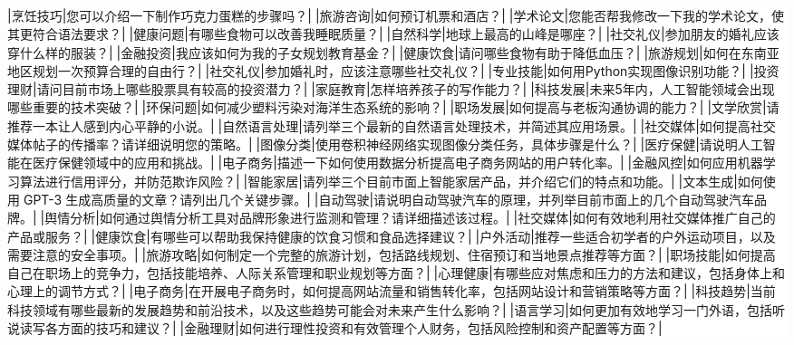 |烹饪技巧|您可以介绍一下制作巧克力蛋糕的步骤吗？|
|旅游咨询|如何预订机票和酒店？|
|学术论文|您能否帮我修改一下我的学术论文，使其更符合语法要求？|
|健康问题|有哪些食物可以改善我睡眠质量？|
|自然科学|地球上最高的山峰是哪座？|
|社交礼仪|参加朋友的婚礼应该穿什么样的服装？|
|金融投资|我应该如何为我的子女规划教育基金？|
|健康饮食|请问哪些食物有助于降低血压？|
|旅游规划|如何在东南亚地区规划一次预算合理的自由行？|
|社交礼仪|参加婚礼时，应该注意哪些社交礼仪？|
|专业技能|如何用Python实现图像识别功能？|
|投资理财|请问目前市场上哪些股票具有较高的投资潜力？|
|家庭教育|怎样培养孩子的写作能力？|
|科技发展|未来5年内，人工智能领域会出现哪些重要的技术突破？|
|环保问题|如何减少塑料污染对海洋生态系统的影响？|
|职场发展|如何提高与老板沟通协调的能力？|
|文学欣赏|请推荐一本让人感到内心平静的小说。|
|自然语言处理|请列举三个最新的自然语言处理技术，并简述其应用场景。|
|社交媒体|如何提高社交媒体帖子的传播率？请详细说明您的策略。|
|图像分类|使用卷积神经网络实现图像分类任务，具体步骤是什么？|
|医疗保健|请说明人工智能在医疗保健领域中的应用和挑战。|
|电子商务|描述一下如何使用数据分析提高电子商务网站的用户转化率。|
|金融风控|如何应用机器学习算法进行信用评分，并防范欺诈风险？|
|智能家居|请列举三个目前市面上智能家居产品，并介绍它们的特点和功能。|
|文本生成|如何使用 GPT-3 生成高质量的文章？请列出几个关键步骤。|
|自动驾驶|请说明自动驾驶汽车的原理，并列举目前市面上的几个自动驾驶汽车品牌。|
|舆情分析|如何通过舆情分析工具对品牌形象进行监测和管理？请详细描述该过程。|
|社交媒体|如何有效地利用社交媒体推广自己的产品或服务？|
|健康饮食|有哪些可以帮助我保持健康的饮食习惯和食品选择建议？|
|户外活动|推荐一些适合初学者的户外运动项目，以及需要注意的安全事项。|
|旅游攻略|如何制定一个完整的旅游计划，包括路线规划、住宿预订和当地景点推荐等方面？|
|职场技能|如何提高自己在职场上的竞争力，包括技能培养、人际关系管理和职业规划等方面？|
|心理健康|有哪些应对焦虑和压力的方法和建议，包括身体上和心理上的调节方式？|
|电子商务|在开展电子商务时，如何提高网站流量和销售转化率，包括网站设计和营销策略等方面？|
|科技趋势|当前科技领域有哪些最新的发展趋势和前沿技术，以及这些趋势可能会对未来产生什么影响？|
|语言学习|如何更加有效地学习一门外语，包括听说读写各方面的技巧和建议？|
|金融理财|如何进行理性投资和有效管理个人财务，包括风险控制和资产配置等方面？|